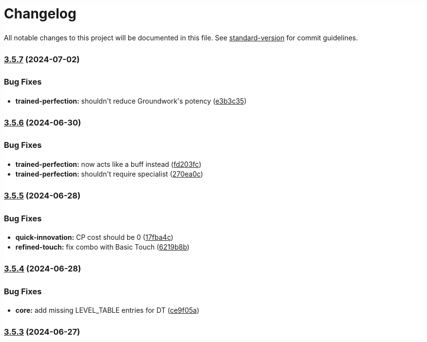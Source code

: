 # Changelog

All notable changes to this project will be documented in this file. See [standard-version](https://github.com/conventional-changelog/standard-version) for commit guidelines.

### [3.5.7](https://github.com/ffxiv-teamcraft/simulator/compare/v3.5.6...v3.5.7) (2024-07-02)


### Bug Fixes

* **trained-perfection:** shouldn't reduce Groundwork's potency ([e3b3c35](https://github.com/ffxiv-teamcraft/simulator/commit/e3b3c35))



### [3.5.6](https://github.com/ffxiv-teamcraft/simulator/compare/v3.5.5...v3.5.6) (2024-06-30)


### Bug Fixes

* **trained-perfection:** now acts like a buff instead ([fd203fc](https://github.com/ffxiv-teamcraft/simulator/commit/fd203fc))
* **trained-perfection:** shouldn't require specialist ([270ea0c](https://github.com/ffxiv-teamcraft/simulator/commit/270ea0c))



### [3.5.5](https://github.com/ffxiv-teamcraft/simulator/compare/v3.5.4...v3.5.5) (2024-06-28)


### Bug Fixes

* **quick-innovation:** CP cost should be 0 ([17fba4c](https://github.com/ffxiv-teamcraft/simulator/commit/17fba4c))
* **refined-touch:** fix combo with Basic Touch ([6219b8b](https://github.com/ffxiv-teamcraft/simulator/commit/6219b8b))



### [3.5.4](https://github.com/ffxiv-teamcraft/simulator/compare/v3.5.3...v3.5.4) (2024-06-28)


### Bug Fixes

* **core:** add missing LEVEL_TABLE entries for DT ([ce9f05a](https://github.com/ffxiv-teamcraft/simulator/commit/ce9f05a))



### [3.5.3](https://github.com/ffxiv-teamcraft/simulator/compare/v3.5.2...v3.5.3) (2024-06-27)
